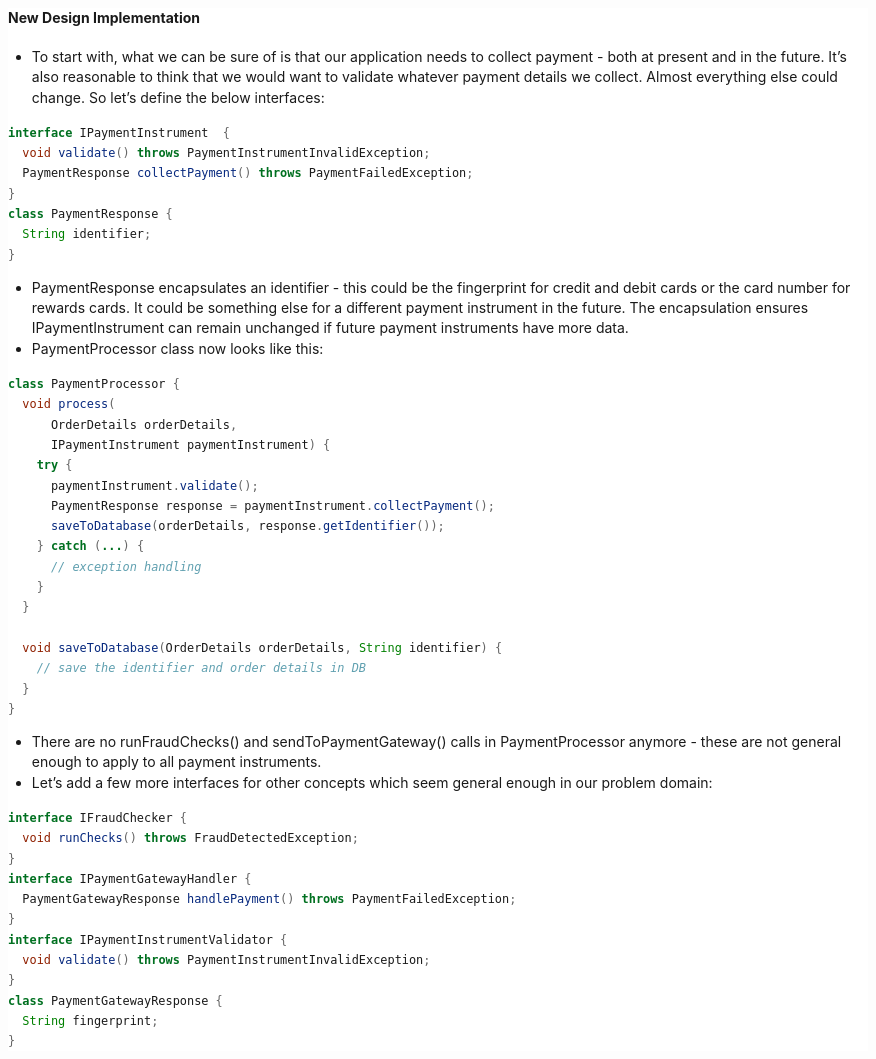 #### New Design Implementation 
- To start with, what we can be sure of is that our application needs to collect payment - both at present and in the future. It’s also reasonable to think that we would want to validate whatever payment details we collect. Almost everything else could change. So let’s define the below interfaces:

~~~java
interface IPaymentInstrument  {
  void validate() throws PaymentInstrumentInvalidException;
  PaymentResponse collectPayment() throws PaymentFailedException;
}
class PaymentResponse {
  String identifier;
}
~~~

- PaymentResponse encapsulates an identifier - this could be the fingerprint for credit and debit cards or the card number for rewards cards. It could be something else for a different payment instrument in the future. The encapsulation ensures IPaymentInstrument can remain unchanged if future payment instruments have more data.
- PaymentProcessor class now looks like this:

~~~java 
class PaymentProcessor {
  void process(
      OrderDetails orderDetails, 
      IPaymentInstrument paymentInstrument) {
    try {
      paymentInstrument.validate();
      PaymentResponse response = paymentInstrument.collectPayment();
      saveToDatabase(orderDetails, response.getIdentifier());
    } catch (...) {
      // exception handling
    }
  }

  void saveToDatabase(OrderDetails orderDetails, String identifier) {
    // save the identifier and order details in DB
  }
}
~~~

- There are no runFraudChecks() and sendToPaymentGateway() calls in PaymentProcessor anymore - these are not general enough to apply to all payment instruments.
- Let’s add a few more interfaces for other concepts which seem general enough in our problem domain:

~~~java
interface IFraudChecker {
  void runChecks() throws FraudDetectedException;
}
interface IPaymentGatewayHandler {
  PaymentGatewayResponse handlePayment() throws PaymentFailedException;
}
interface IPaymentInstrumentValidator {
  void validate() throws PaymentInstrumentInvalidException;
}
class PaymentGatewayResponse {
  String fingerprint;
}
~~~
